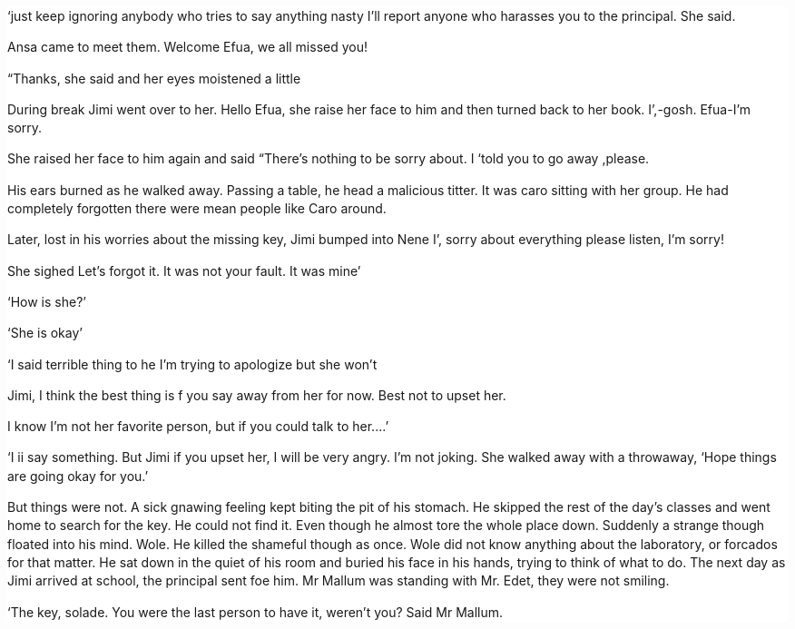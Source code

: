‘just keep ignoring anybody who tries to say anything nasty I’ll
report anyone who harasses
you to the principal. She said.

Ansa came to meet them. Welcome Efua, we all missed you!

“Thanks, she said and her eyes moistened a little

During break Jimi went over to her. Hello Efua, she raise her face to
him and then turned
back to her book. I’,-gosh. Efua-I’m sorry.

She raised her face to him again and said “There’s nothing to be sorry
about. I ‘told you to go
away ,please.

His ears burned as he walked away. Passing a table, he head a
malicious titter. It was caro
sitting with her group. He had completely forgotten there were mean
people like Caro around.

Later, lost in his worries about the missing key, Jimi bumped into
Nene I’, sorry about
everything please listen, I’m sorry!

She sighed Let’s forgot it. It was not your fault. It was mine’

‘How is she?’

‘She is okay’

‘I said terrible thing to he I’m trying to apologize but she won’t

Jimi, I think the best thing is f you say away from her for now. Best
not to upset her.

I know I’m not her favorite person, but if you could talk to her....’

‘I ii say something. But Jimi if you upset her, I will be very angry.
I’m not joking. She
walked away with a throwaway, ‘Hope things are going okay for you.’

But things were not. A sick gnawing feeling kept biting the pit of his
stomach. He skipped the
rest of the day’s classes and went home to search for the key. He
could not find it. Even
though he almost tore the whole place down. Suddenly a strange though
floated into his
mind. Wole. He killed the shameful though as once. Wole did not know
anything about the
laboratory, or forcados for that matter. He sat down in the quiet of
his room and buried his
face in his hands, trying to think of what to do.
The next day as Jimi arrived at school, the principal sent foe him. Mr
Mallum was standing
with Mr. Edet, they were not smiling.

‘The key, solade. You were the last person to have it, weren’t you?
Said Mr Mallum.
